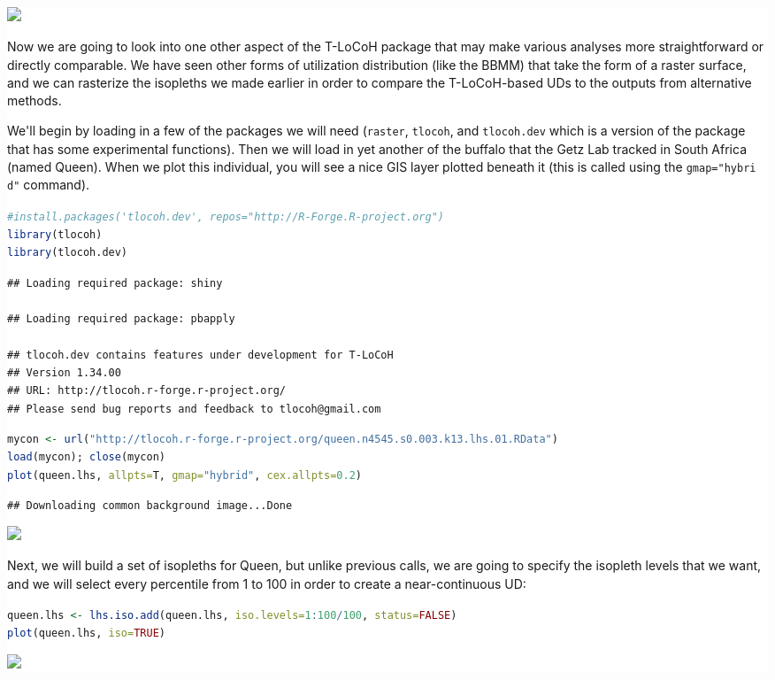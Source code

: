 ![](../TLoCoH_and_Beyond_files/figure-markdown_github/unnamed-chunk-29-2.png)

Now we are going to look into one other aspect of the T-LoCoH package that may make various analyses more straightforward or directly comparable. We have seen other forms of utilization distribution (like the BBMM) that take the form of a raster surface, and we can rasterize the isopleths we made earlier in order to compare the T-LoCoH-based UDs to the outputs from alternative methods.

We'll begin by loading in a few of the packages we will need (`raster`, `tlocoh`, and `tlocoh.dev` which is a version of the package that has some experimental functions). Then we will load in yet another of the buffalo that the Getz Lab tracked in South Africa (named Queen). When we plot this individual, you will see a nice GIS layer plotted beneath it (this is called using the `gmap="hybrid"` command).

``` r
#install.packages('tlocoh.dev', repos="http://R-Forge.R-project.org")
library(tlocoh)
library(tlocoh.dev)
```

    ## Loading required package: shiny

    ## Loading required package: pbapply

    ## tlocoh.dev contains features under development for T-LoCoH
    ## Version 1.34.00
    ## URL: http://tlocoh.r-forge.r-project.org/
    ## Please send bug reports and feedback to tlocoh@gmail.com

``` r
mycon <- url("http://tlocoh.r-forge.r-project.org/queen.n4545.s0.003.k13.lhs.01.RData")
load(mycon); close(mycon)
plot(queen.lhs, allpts=T, gmap="hybrid", cex.allpts=0.2)
```

    ## Downloading common background image...Done

![](../TLoCoH_and_Beyond_files/figure-markdown_github/unnamed-chunk-30-1.png)

Next, we will build a set of isopleths for Queen, but unlike previous calls, we are going to specify the isopleth levels that we want, and we will select every percentile from 1 to 100 in order to create a near-continuous UD:

``` r
queen.lhs <- lhs.iso.add(queen.lhs, iso.levels=1:100/100, status=FALSE)
plot(queen.lhs, iso=TRUE)
```

![](../TLoCoH_and_Beyond_files/figure-markdown_github/unnamed-chunk-31-1.png)
